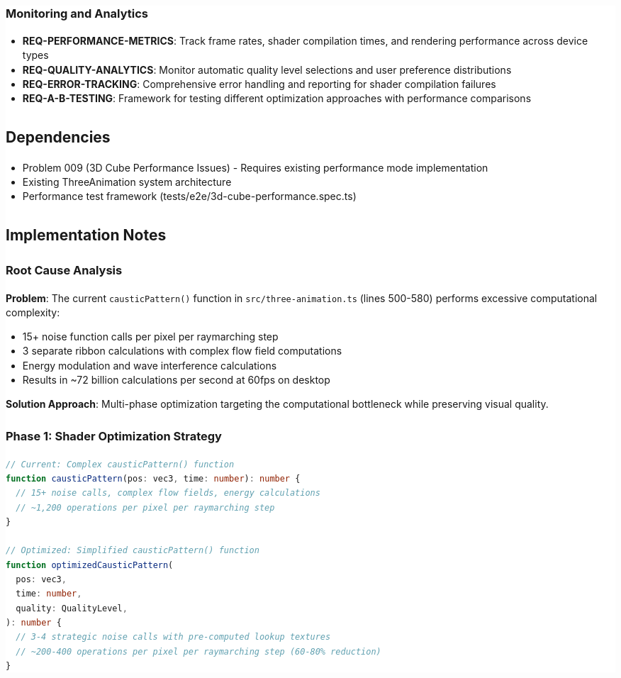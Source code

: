 ### Monitoring and Analytics

- **REQ-PERFORMANCE-METRICS**: Track frame rates, shader compilation times, and rendering performance across device types
- **REQ-QUALITY-ANALYTICS**: Monitor automatic quality level selections and user preference distributions
- **REQ-ERROR-TRACKING**: Comprehensive error handling and reporting for shader compilation failures
- **REQ-A-B-TESTING**: Framework for testing different optimization approaches with performance comparisons

## Dependencies

- Problem 009 (3D Cube Performance Issues) - Requires existing performance mode implementation
- Existing ThreeAnimation system architecture
- Performance test framework (tests/e2e/3d-cube-performance.spec.ts)

## Implementation Notes

### Root Cause Analysis

**Problem**: The current `causticPattern()` function in `src/three-animation.ts` (lines 500-580) performs excessive computational complexity:

- 15+ noise function calls per pixel per raymarching step
- 3 separate ribbon calculations with complex flow field computations
- Energy modulation and wave interference calculations
- Results in ~72 billion calculations per second at 60fps on desktop

**Solution Approach**: Multi-phase optimization targeting the computational bottleneck while preserving visual quality.

### Phase 1: Shader Optimization Strategy

```typescript
// Current: Complex causticPattern() function
function causticPattern(pos: vec3, time: number): number {
  // 15+ noise calls, complex flow fields, energy calculations
  // ~1,200 operations per pixel per raymarching step
}

// Optimized: Simplified causticPattern() function
function optimizedCausticPattern(
  pos: vec3,
  time: number,
  quality: QualityLevel,
): number {
  // 3-4 strategic noise calls with pre-computed lookup textures
  // ~200-400 operations per pixel per raymarching step (60-80% reduction)
}
```
